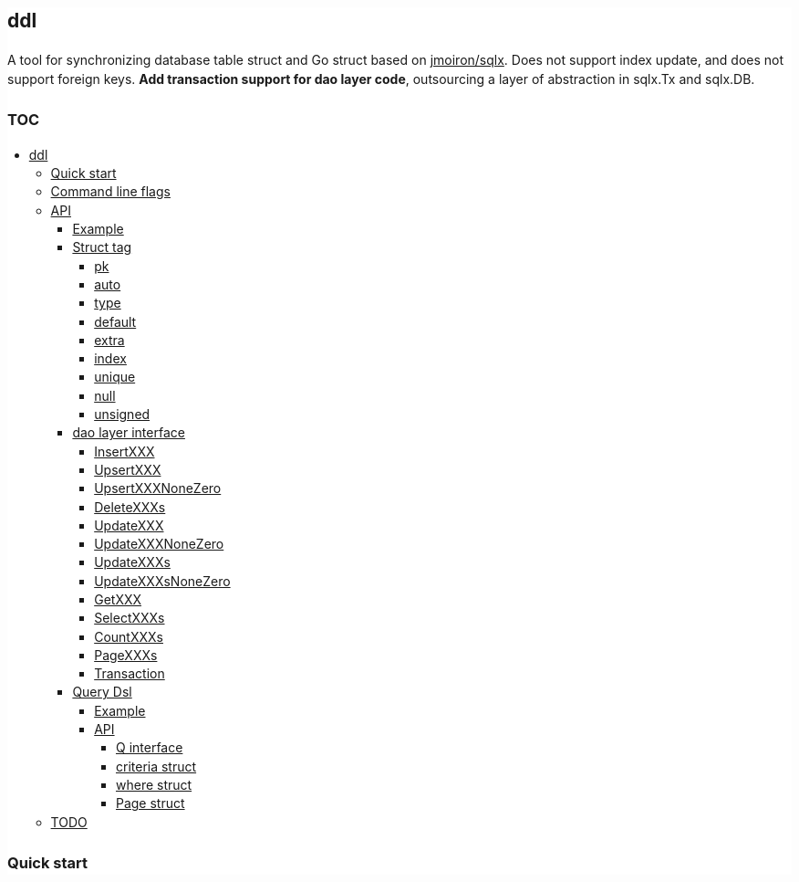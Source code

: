 ## ddl

A tool for synchronizing database table struct and Go struct based on [jmoiron/sqlx](https://github.com/jmoiron/sqlx). Does not support index update, and does not support foreign keys.
**Add transaction support for dao layer code**, outsourcing a layer of abstraction in sqlx.Tx and sqlx.DB.



### TOC

- [ddl](#ddl)
  - [Quick start](#quick-start)
  - [Command line flags](#command-line-flags)
  - [API](#api)
    - [Example](#example)
    - [Struct tag](#struct-tag)
      - [pk](#pk)
      - [auto](#auto)
      - [type](#type)
      - [default](#default)
      - [extra](#extra)
      - [index](#index)
      - [unique](#unique)
      - [null](#null)
      - [unsigned](#unsigned)
    - [dao layer interface](#dao-layer-interface)
      - [InsertXXX](#insertxxx)
      - [UpsertXXX](#upsertxxx)
      - [UpsertXXXNoneZero](#upsertxxxnonezero)
      - [DeleteXXXs](#deletexxxs)
      - [UpdateXXX](#updatexxx)
      - [UpdateXXXNoneZero](#updatexxxnonezero)
      - [UpdateXXXs](#updatexxxs)
      - [UpdateXXXsNoneZero](#updatexxxsnonezero)
      - [GetXXX](#getxxx)
      - [SelectXXXs](#selectxxxs)
      - [CountXXXs](#countxxxs)
      - [PageXXXs](#pagexxxs)
      - [Transaction](#transaction)
    - [Query Dsl](#query-dsl)
      - [Example](#example-1)
      - [API](#api-1)
        - [Q interface](#q-interface)
        - [criteria struct](#criteria-struct)
        - [where struct](#where-struct)
        - [Page struct](#page-struct)
  - [TODO](#todo)



### Quick start
